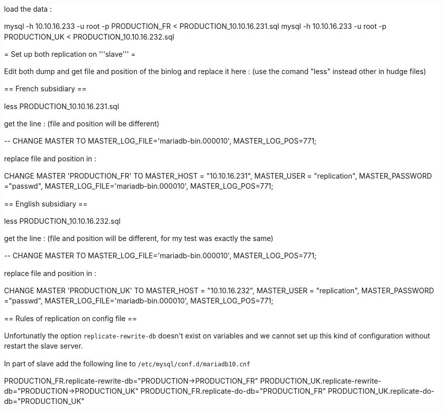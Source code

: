 load the data :

<source lang="bash">
mysql -h 10.10.16.233 -u root -p PRODUCTION_FR < PRODUCTION_10.10.16.231.sql
mysql -h 10.10.16.233 -u root -p PRODUCTION_UK < PRODUCTION_10.10.16.232.sql
</source>

= Set up both replication on '''slave''' =

Edit both dump and get file and position of the binlog and replace it here : (use the comand "less" instead other in hudge files)


== French subsidiary ==

<source lang="bash">
less PRODUCTION_10.10.16.231.sql
</source>

get the line : (file and position will be different)

<source lang="sql">
-- CHANGE MASTER TO MASTER_LOG_FILE='mariadb-bin.000010', MASTER_LOG_POS=771;
</source>

replace file and position in :

<source lang="sql">
CHANGE MASTER 'PRODUCTION_FR' TO MASTER_HOST = "10.10.16.231", MASTER_USER = "replication", MASTER_PASSWORD ="passwd", MASTER_LOG_FILE='mariadb-bin.000010', MASTER_LOG_POS=771;
</source>

== English subsidiary ==

<source lang="bash">
less PRODUCTION_10.10.16.232.sql
</source>

get the line : (file and position will be different, for my test was exactly the same)

<source lang="sql">
-- CHANGE MASTER TO MASTER_LOG_FILE='mariadb-bin.000010', MASTER_LOG_POS=771;
</source>

replace file and position in :

<source lang="sql">
CHANGE MASTER 'PRODUCTION_UK' TO MASTER_HOST = "10.10.16.232", MASTER_USER = "replication", MASTER_PASSWORD ="passwd", MASTER_LOG_FILE='mariadb-bin.000010', MASTER_LOG_POS=771;
</source>

== Rules of replication on config file ==

Unfortunatly the option <code>replicate-rewrite-db</code> doesn't exist on variables and we cannot set up this kind of configuration without restart the slave server.

In part of slave add the following line to <code>/etc/mysql/conf.d/mariadb10.cnf</code>

<source lang="bash">
PRODUCTION_FR.replicate-rewrite-db="PRODUCTION->PRODUCTION_FR"
PRODUCTION_UK.replicate-rewrite-db="PRODUCTION->PRODUCTION_UK"
PRODUCTION_FR.replicate-do-db="PRODUCTION_FR"
PRODUCTION_UK.replicate-do-db="PRODUCTION_UK"
</source>
